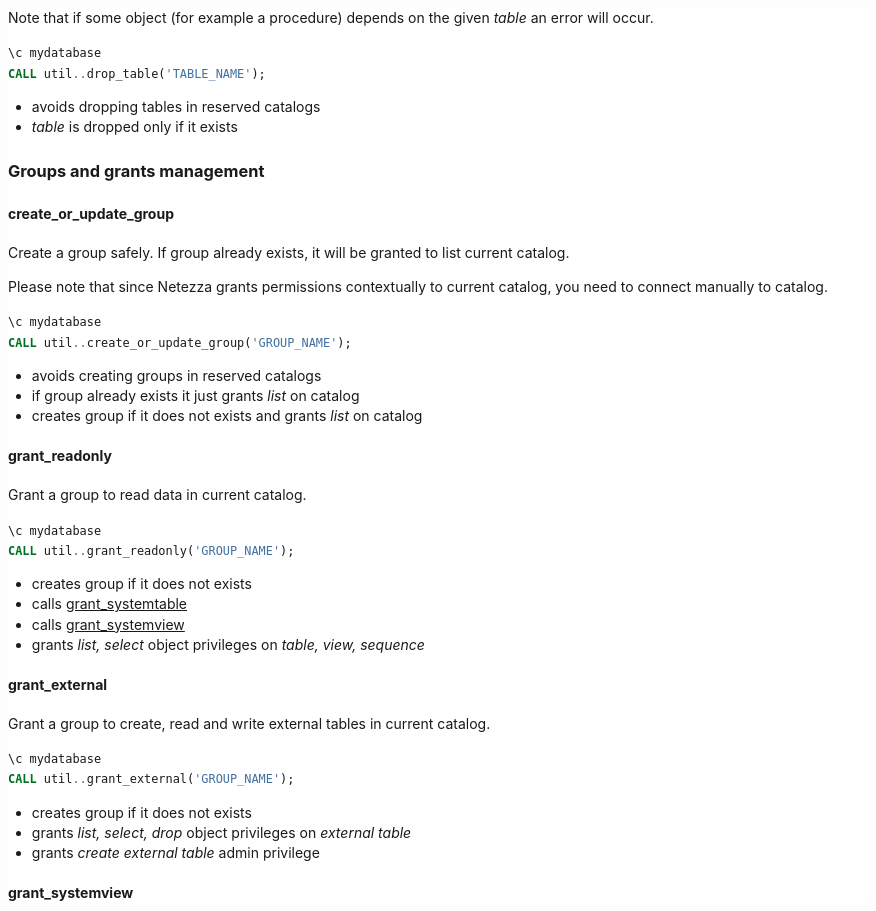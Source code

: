 Note that if some object (for example a procedure) depends on the given *table*
an error will occur.

```sql
\c mydatabase
CALL util..drop_table('TABLE_NAME');
```

* avoids dropping tables in reserved catalogs
* *table* is dropped only if it exists

### Groups and grants management


#### create_or_update_group

Create a group safely. If group already exists, it will be granted to list current catalog.

Please note that since Netezza grants permissions contextually to current catalog,
you need to connect manually to catalog.

```sql
\c mydatabase
CALL util..create_or_update_group('GROUP_NAME');
```

* avoids creating groups in reserved catalogs
* if group already exists it just grants *list* on catalog
* creates group if it does not exists and grants *list* on catalog

#### grant_readonly

Grant a group to read data in current catalog.

```sql
\c mydatabase
CALL util..grant_readonly('GROUP_NAME');
```

* creates group if it does not exists
* calls [grant_systemtable](#groups-and-grants-management/grant_systemtable)
* calls [grant_systemview](#groups-and-grants-management/grant_systemview)
* grants *list, select* object privileges on *table, view, sequence*

#### grant_external

Grant a group to create, read and write external tables in current catalog.

```sql
\c mydatabase
CALL util..grant_external('GROUP_NAME');
```

* creates group if it does not exists
* grants *list, select, drop* object privileges on *external table*
* grants *create external table* admin privilege

#### grant_systemview
